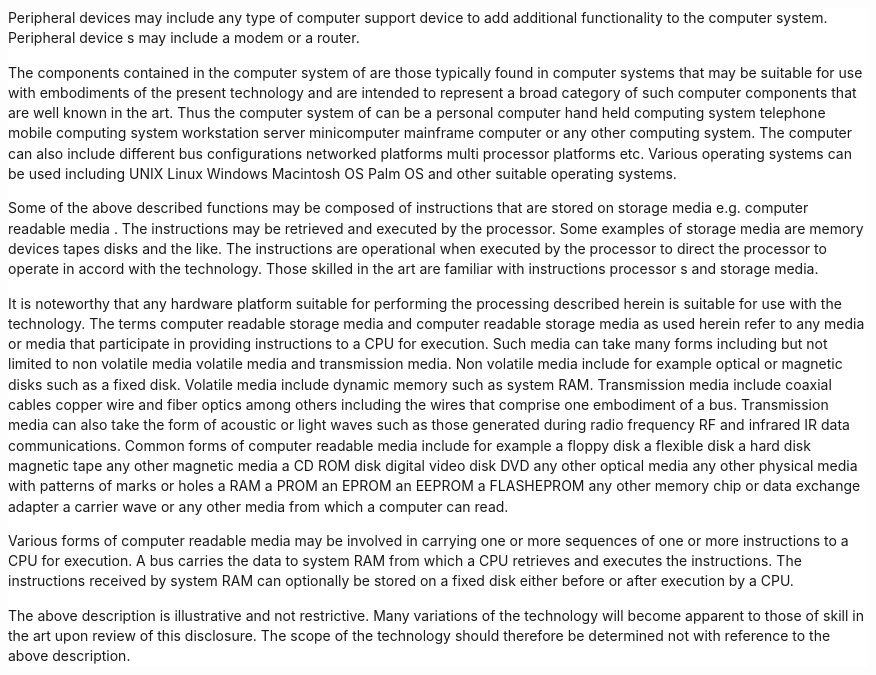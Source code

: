 Peripheral devices may include any type of computer support device to add additional functionality to the computer system. Peripheral device s may include a modem or a router.

The components contained in the computer system of are those typically found in computer systems that may be suitable for use with embodiments of the present technology and are intended to represent a broad category of such computer components that are well known in the art. Thus the computer system of can be a personal computer hand held computing system telephone mobile computing system workstation server minicomputer mainframe computer or any other computing system. The computer can also include different bus configurations networked platforms multi processor platforms etc. Various operating systems can be used including UNIX Linux Windows Macintosh OS Palm OS and other suitable operating systems.

Some of the above described functions may be composed of instructions that are stored on storage media e.g. computer readable media . The instructions may be retrieved and executed by the processor. Some examples of storage media are memory devices tapes disks and the like. The instructions are operational when executed by the processor to direct the processor to operate in accord with the technology. Those skilled in the art are familiar with instructions processor s and storage media.

It is noteworthy that any hardware platform suitable for performing the processing described herein is suitable for use with the technology. The terms computer readable storage media and computer readable storage media as used herein refer to any media or media that participate in providing instructions to a CPU for execution. Such media can take many forms including but not limited to non volatile media volatile media and transmission media. Non volatile media include for example optical or magnetic disks such as a fixed disk. Volatile media include dynamic memory such as system RAM. Transmission media include coaxial cables copper wire and fiber optics among others including the wires that comprise one embodiment of a bus. Transmission media can also take the form of acoustic or light waves such as those generated during radio frequency RF and infrared IR data communications. Common forms of computer readable media include for example a floppy disk a flexible disk a hard disk magnetic tape any other magnetic media a CD ROM disk digital video disk DVD any other optical media any other physical media with patterns of marks or holes a RAM a PROM an EPROM an EEPROM a FLASHEPROM any other memory chip or data exchange adapter a carrier wave or any other media from which a computer can read.

Various forms of computer readable media may be involved in carrying one or more sequences of one or more instructions to a CPU for execution. A bus carries the data to system RAM from which a CPU retrieves and executes the instructions. The instructions received by system RAM can optionally be stored on a fixed disk either before or after execution by a CPU.

The above description is illustrative and not restrictive. Many variations of the technology will become apparent to those of skill in the art upon review of this disclosure. The scope of the technology should therefore be determined not with reference to the above description.

